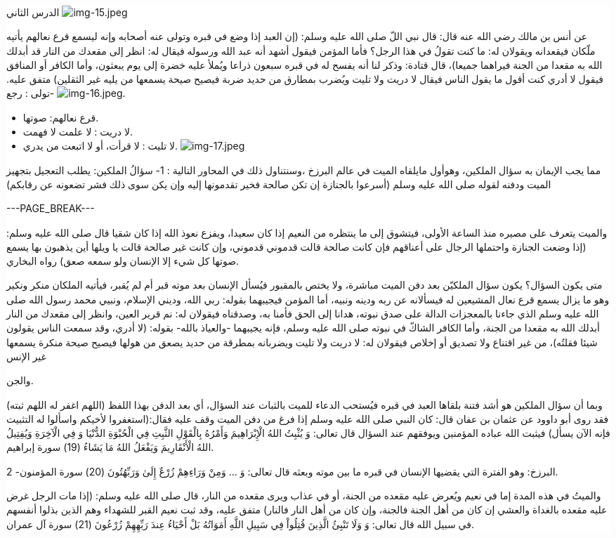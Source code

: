 الدرس الثاني
![img-15.jpeg](img-15.jpeg)

عن أنس بن مالك رضي الله عنه قال: قال نبي اللّ صلى الله عليه وسلم: (إن العبد إذا وضع في قبره وتولى عنه أصحابه وإنه ليسمع قرع نعالهم يأتيه ملّكان فيقعدانه ويقولان له: ما كنت تقولُ في هذا الرجل؟ فأما المؤمن فيقول أشهد أنه عبد الله ورسوله فيقال له: انظر إلى مقعدك من النار قد أبدلك الله به مقعدا من الجنة فيراهما جميعا)، قال قتادة: وذكر لنا أنه يفسح له في قبره سبعون ذراعا ويُملأ عليه خضرة إلى يوم يبعثون، وأما الكافر أو المنافق فيقول لا أدري كنت أقول ما يقول الناس فيقال لا دريت ولا تليت ويُضرب بمطارق من حديد ضربة فيصيح صيحة يسمعها من يليه غير الثقلين) متفق عليه.
![img-16.jpeg](img-16.jpeg)
-تولى : رجع.

- قرع نعالهم: صوتها.
- لا دريت : لا علمت لا فهمت.
- لا تليت : لا قرأت، أو لا اتبعت من يدري.
![img-17.jpeg](img-17.jpeg)

مما يجب الإيمان به سؤال الملكين، وهوأول مايلقاه الميت في عالم البرزخ ،وسنتناول ذلك في المحاور التالية :
1- سؤالُ الملكين: يطلب التعجيل بتجهيز الميت ودفنه لقوله صلى الله عليه وسلم (أسرعوا بالجنازة إن تكن صالحة فخير تقدمونها إليه وإن يكن سوى ذلك فشر تضعونه عن رقابكم)

---PAGE_BREAK---

والميت يتعرف على مصيره منذ الساعة الأولى، فيتشوق إلى ما ينتظره من النعيم إذا كان سعيدا، ويفزع نعوذ الله إذا كان شقيا قال صلى الله عليه وسلم: (إذا وضعت الجنازة واحتملها الرجال على أعناقهم فإن كانت صالحة قالت قدموني قدموني، وإن كانت غير صالحة قالت يا ويلها أين يذهبون بها يسمع صوتها كل شيء إلا الإنسان ولو سمعه صعق) رواه البخاري. 

متى يكون السؤال؟
يكون سؤال الملكيّن بعد دفن الميت مباشرة، ولا يختص بالمقبور فيُسأل الإنسان بعد موته قبر أم لم يُقبر، فيأتيه الملكان منكر ونكير وهو ما يزال يسمع قرع نعال المشيعين له فيسألانه عن ربه ودينه ونبيه، أما المؤمن فيجيبهما بقوله: ربي الله، وديني الإسلام، ونبيي محمد رسول الله صلى الله عليه وسلم الذي جاءنا بالمعجزات الدالة على صدق نبوته، هدانا إلى الحق فأمنا به، وصدقناه فيقولان له: نم قرير العين، وانظر إلى مقعدك من النار أبدلك الله به مقعدا من الجنة، وأما الكافر الشاكّ في نبوته صلى الله عليه وسلم، فإنه يجيبهما -والعياذ بالله- بقوله: (لا أدري، وقد سمعت الناس يقولون شيئا فقلتُه)، من غير اقتناع ولا تصديق أو إخلاص فيقولان له: لا دريت ولا تليت ويضربانه بمطرقة من حديد يصعق من هولها فيصيح صيحة منكرة يسمعها غير الإنس 

والجن. 

وبما أن سؤال الملكين هو أشد فتنة بلقاها العبد في قبره فيُستحب الدعاء للميت بالثبات عند السؤال، أي بعد الدفن بهذا اللفظ (اللهم اغفر له اللهم ثبته) فقد روى أبو داوود عن عثمان بن عفان قال: كان النبي صلى الله عليه وسلم إذا فرغ من دفن الميت وقف عليه فقال:(استغفروا لأخيكم واسألوا له التثبيت فإنه الآن يسأل) فيثبت الله عباده المؤمنين ويوفقهم عند السؤال قال تعالى: وَ يُثْبِتُ اللهُ الْإِبْرَاهِيمَ وَأَمْرُهُ بِالْقَوْلِ الثَّبِتِ فِي الْحُبْوَةِ الدُّنْيَا وَ فِي الْآخِرَةِ وَيُفِتِيلُ اللهُ الْأَنْقَارِيمَ وَيَفْعَلُ اللهُ مَا يَشَاءُ (19) سورة إبراهيم. 

2 -البرزخ: وهو الفترة التي يقضيها الإنسان في قبره ما بين موته وبعثه قال تعالى: وَ ... وَمِنْ وَرَاءِهِمْ زُرْعٌ إِلَىٰ وَرَبِّهُتُونَ (20) سورة المؤمنون. 

والميتُ في هذه المدة إما في نعيم ويُعرض عليه مقعده من الجنة، أو في عذاب ويرى مقعده من النار، قال صلى الله عليه وسلم: (إذا مات الرجل غرض عليه مقعده بالغداة والعشي إن كان من أهل الجنة فالجنة، وإن كان من أهل النار فالنار) متفق عليه، وقد ثبت نعيم القبر للشهداء وهم الذين بذلوا أنفسهم في سبيل الله قال تعالى: وَ وَلَا تَنْبِئُ الَّذِينَ قُتِلُواْ فِي سَبِيلِ اللَّهِ أَمَوَاتُهُ بَلْ أَحْيَاءُ عِندَ رَبِّهِهِمْ زُرْعُونَ (21) سورة آل عمران. 
